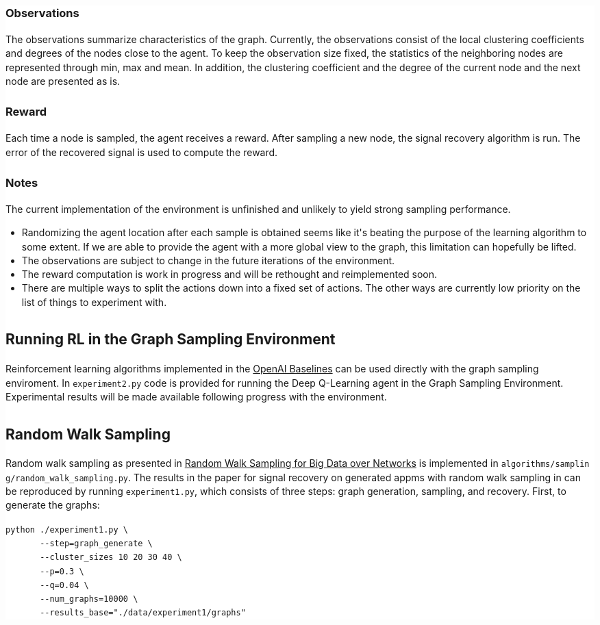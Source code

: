 ### Observations
The observations summarize characteristics of the graph. Currently, the
observations consist of the local clustering coefficients and degrees of the
nodes close to the agent. To keep the observation size fixed, the statistics of
the neighboring nodes are represented through min, max and mean. In addition,
the clustering coefficient and the degree of the current node and the next node
are presented as is.

### Reward
Each time a node is sampled, the agent receives a reward. After sampling a new
node, the signal recovery algorithm is run. The error of the recovered signal
is used to compute the reward.

### Notes
The current implementation of the environment is unfinished and unlikely to
yield strong sampling performance.

* Randomizing the agent location after each sample is obtained seems like it's
  beating the purpose of the learning algorithm to some extent. If we are able
  to provide the agent with a more global view to the graph, this limitation
  can hopefully be lifted.
* The observations are subject to change in the future iterations of the
  environment.
* The reward computation is work in progress and will be rethought and
  reimplemented soon.
* There are multiple ways to split the actions down into a fixed set of
  actions. The other ways are currently low priority on the list of things to
  experiment with.

## Running RL in the Graph Sampling Environment
Reinforcement learning algorithms implemented in the [OpenAI
Baselines](https://github.com/openai/baselines/) can be used directly with the
graph sampling enviroment. In `experiment2.py` code is provided for running the
Deep Q-Learning agent in the Graph Sampling Environment. Experimental results
will be made available following progress with the environment.

## Random Walk Sampling
Random walk sampling as presented in [Random Walk Sampling for Big Data over
Networks](https://arxiv.org/abs/1704.04799v1) is implemented in
`algorithms/sampling/random_walk_sampling.py`. The results in the paper for
signal recovery on generated appms with random walk sampling in can be
reproduced by running `experiment1.py`, which consists of three steps: graph generation, sampling, and recovery. First, to generate the graphs:

```
python ./experiment1.py \
       --step=graph_generate \
       --cluster_sizes 10 20 30 40 \
       --p=0.3 \
       --q=0.04 \
       --num_graphs=10000 \
       --results_base="./data/experiment1/graphs"
```
